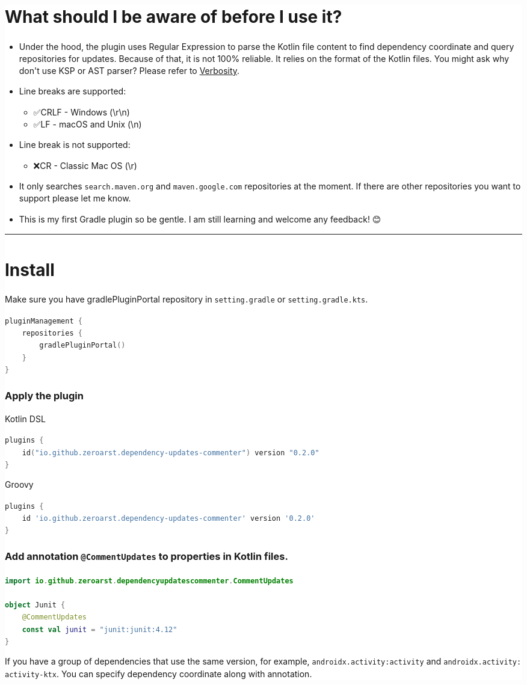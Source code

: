 
# What should I be aware of before I use it?

* Under the hood, the plugin uses Regular Expression to parse the Kotlin file content to find dependency coordinate and
  query repositories for updates. Because of that, it is not 100% reliable. It relies on the format of the Kotlin files.
  You might ask why don't use KSP or AST parser? Please refer to [Verbosity](#Verbosity).

* Line breaks are supported:
  * ✅CRLF  - Windows (\r\n)
  * ✅LF - macOS and Unix (\n)
* Line break is not supported:
  * ❌CR - Classic Mac OS (\r) 
* It only searches `search.maven.org` and `maven.google.com` repositories at the moment. If there are other repositories you want to support please let me know.
* This is my first Gradle plugin so be gentle. I am still learning and welcome any feedback! 😊

---

# Install

Make sure you have gradlePluginPortal repository in `setting.gradle` or `setting.gradle.kts`.

```kotlin
pluginManagement {
    repositories {
        gradlePluginPortal()
    }
}
```

### Apply the plugin
Kotlin DSL
```kotlin
plugins {
    id("io.github.zeroarst.dependency-updates-commenter") version "0.2.0"
}
```

Groovy

```groovy
plugins {
    id 'io.github.zeroarst.dependency-updates-commenter' version '0.2.0'
}
```

### Add annotation `@CommentUpdates` to properties in Kotlin files.

```kotlin
import io.github.zeroarst.dependencyupdatescommenter.CommentUpdates

object Junit {
    @CommentUpdates
    const val junit = "junit:junit:4.12"
}
```
If you have a group of dependencies that use the same version, for example, `androidx.activity:activity`
and `androidx.activity:activity-ktx`. You can specify dependency coordinate along with annotation.
